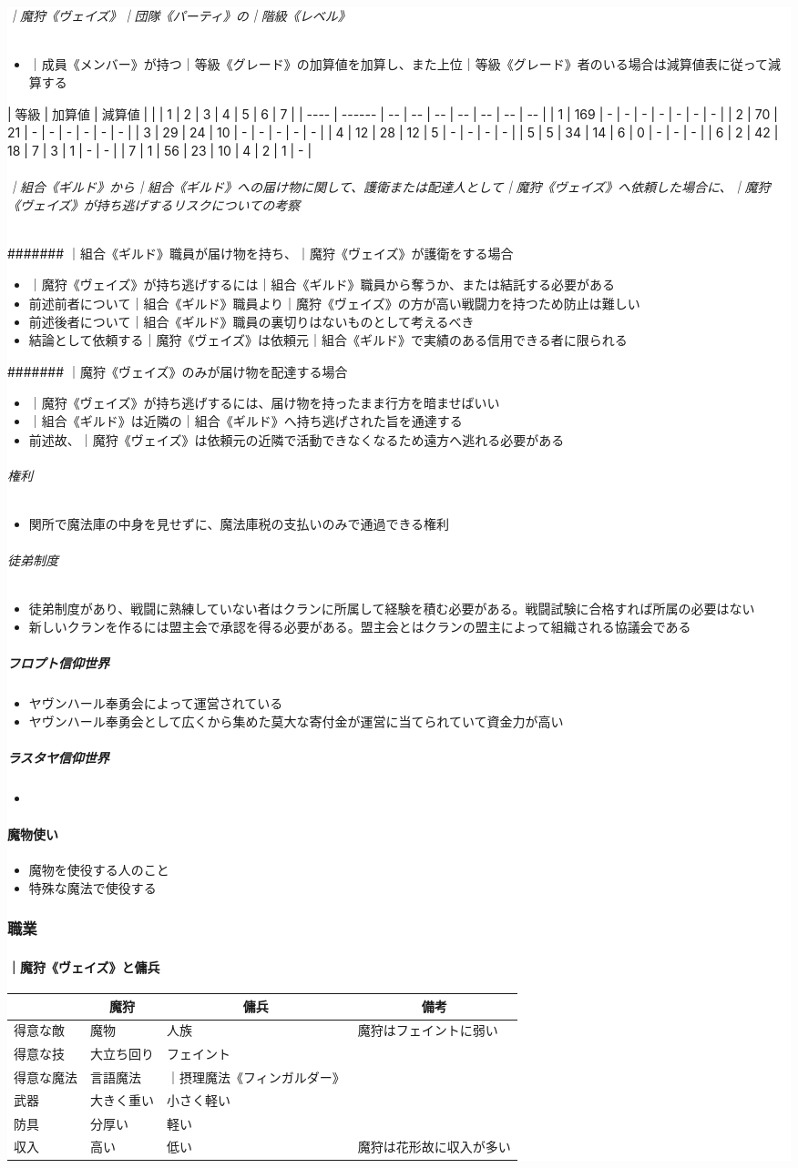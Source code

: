 ###### ｜魔狩《ヴェイズ》｜団隊《パーティ》の｜階級《レベル》
- ｜成員《メンバー》が持つ｜等級《グレード》の加算値を加算し、また上位｜等級《グレード》者のいる場合は減算値表に従って減算する

| 等級 | 加算値 | 減算値
|      |        |  1 |  2 |  3 |  4 |  5 |  6 |  7 |
| ---- | ------ | -- | -- | -- | -- | -- | -- | -- |
|   1  |    169 |  - |  - |  - |  - |  - |  - |  - |
|   2  |     70 | 21 |  - |  - |  - |  - |  - |  - |
|   3  |     29 | 24 | 10 |  - |  - |  - |  - |  - |
|   4  |     12 | 28 | 12 |  5 |  - |  - |  - |  - |
|   5  |      5 | 34 | 14 |  6 |  0 |  - |  - |  - |
|   6  |      2 | 42 | 18 |  7 |  3 |  1 |  - |  - |
|   7  |      1 | 56 | 23 | 10 |  4 |  2 |  1 |  - |

###### ｜組合《ギルド》から｜組合《ギルド》への届け物に関して、護衛または配達人として｜魔狩《ヴェイズ》へ依頼した場合に、｜魔狩《ヴェイズ》が持ち逃げするリスクについての考察
####### ｜組合《ギルド》職員が届け物を持ち、｜魔狩《ヴェイズ》が護衛をする場合
- ｜魔狩《ヴェイズ》が持ち逃げするには｜組合《ギルド》職員から奪うか、または結託する必要がある
- 前述前者について｜組合《ギルド》職員より｜魔狩《ヴェイズ》の方が高い戦闘力を持つため防止は難しい
- 前述後者について｜組合《ギルド》職員の裏切りはないものとして考えるべき
- 結論として依頼する｜魔狩《ヴェイズ》は依頼元｜組合《ギルド》で実績のある信用できる者に限られる

####### ｜魔狩《ヴェイズ》のみが届け物を配達する場合
- ｜魔狩《ヴェイズ》が持ち逃げするには、届け物を持ったまま行方を暗ませばいい
- ｜組合《ギルド》は近隣の｜組合《ギルド》へ持ち逃げされた旨を通達する
- 前述故、｜魔狩《ヴェイズ》は依頼元の近隣で活動できなくなるため遠方へ逃れる必要がある

###### 権利
- 関所で魔法庫の中身を見せずに、魔法庫税の支払いのみで通過できる権利

###### 徒弟制度
- 徒弟制度があり、戦闘に熟練していない者はクランに所属して経験を積む必要がある。戦闘試験に合格すれば所属の必要はない
- 新しいクランを作るには盟主会で承認を得る必要がある。盟主会とはクランの盟主によって組織される協議会である

##### フロプト信仰世界
- ヤヴンハール奉勇会によって運営されている
- ヤヴンハール奉勇会として広くから集めた莫大な寄付金が運営に当てられていて資金力が高い

##### ラスタヤ信仰世界
- 

#### 魔物使い
- 魔物を使役する人のこと
- 特殊な魔法で使役する

### 職業
#### ｜魔狩《ヴェイズ》と傭兵
|            | 魔狩       | 傭兵       | 備考                     |
| ---------- | ---------- | ---------- | ------------------------ |
| 得意な敵   | 魔物       | 人族       | 魔狩はフェイントに弱い   |
| 得意な技   | 大立ち回り | フェイント |                          |
| 得意な魔法 | 言語魔法   | ｜摂理魔法《フィンガルダー》   |                          |
| 武器       | 大きく重い | 小さく軽い |                          |
| 防具       | 分厚い     | 軽い       |                          |
| 収入       | 高い       | 低い       | 魔狩は花形故に収入が多い |